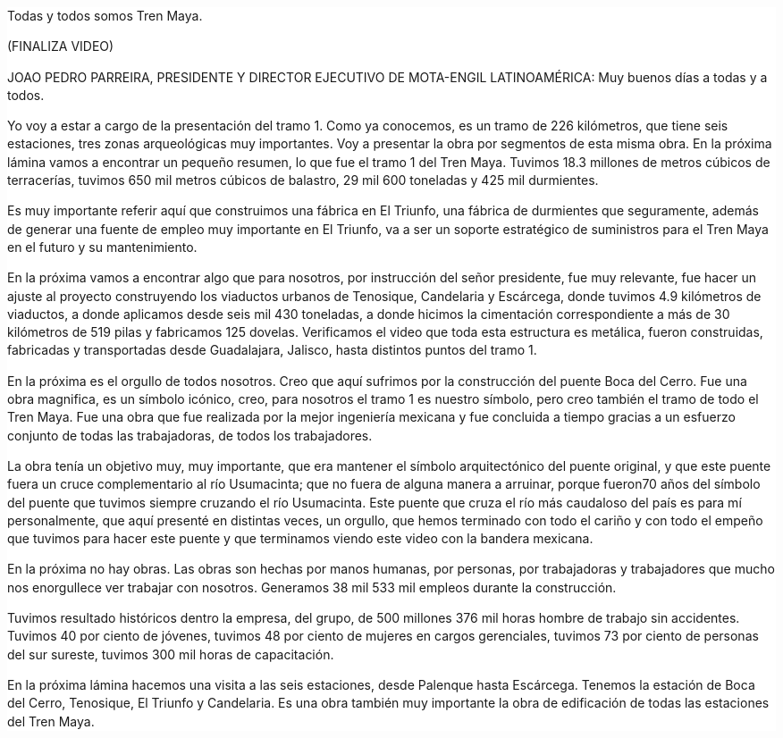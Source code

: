 Todas y todos somos Tren Maya.

(FINALIZA VIDEO)

JOAO PEDRO PARREIRA, PRESIDENTE Y DIRECTOR EJECUTIVO DE MOTA-ENGIL
LATINOAMÉRICA: Muy buenos días a todas y a todos.

Yo voy a estar a cargo de la presentación del tramo 1. Como ya conocemos, es
un tramo de 226 kilómetros, que tiene seis estaciones, tres zonas
arqueológicas muy importantes. Voy a presentar la obra por segmentos de esta
misma obra. En la próxima lámina vamos a encontrar un pequeño resumen, lo que
fue el tramo 1 del Tren Maya. Tuvimos 18.3 millones de metros cúbicos de
terracerías, tuvimos 650 mil metros cúbicos de balastro, 29 mil 600 toneladas
y 425 mil durmientes.

Es muy importante referir aquí que construimos una fábrica en El Triunfo, una
fábrica de durmientes que seguramente, además de generar una fuente de empleo
muy importante en El Triunfo, va a ser un soporte estratégico de suministros
para el Tren Maya en el futuro y su mantenimiento.

En la próxima vamos a encontrar algo que para nosotros, por instrucción del
señor presidente, fue muy relevante, fue hacer un ajuste al proyecto
construyendo los viaductos urbanos de Tenosique, Candelaria y Escárcega, donde
tuvimos 4.9 kilómetros de viaductos, a donde aplicamos desde seis mil 430
toneladas, a donde hicimos la cimentación correspondiente a más de 30
kilómetros de 519 pilas y fabricamos 125 dovelas. Verificamos el video que
toda esta estructura es metálica, fueron construidas, fabricadas y
transportadas desde Guadalajara, Jalisco, hasta distintos puntos del tramo 1.

En la próxima es el orgullo de todos nosotros. Creo que aquí sufrimos por la
construcción del puente Boca del Cerro. Fue una obra magnifica, es un símbolo
icónico, creo, para nosotros el tramo 1 es nuestro símbolo, pero creo también
el tramo de todo el Tren Maya. Fue una obra que fue realizada por la mejor
ingeniería mexicana y fue concluida a tiempo gracias a un esfuerzo conjunto de
todas las trabajadoras, de todos los trabajadores.

La obra tenía un objetivo muy, muy importante, que era mantener el símbolo
arquitectónico del puente original, y que este puente fuera un cruce
complementario al río Usumacinta; que no fuera de alguna manera a arruinar,
porque fueron70 años del símbolo del puente que tuvimos siempre cruzando el
río Usumacinta. Este puente que cruza el río más caudaloso del país es para mí
personalmente, que aquí presenté en distintas veces, un orgullo, que hemos
terminado con todo el cariño y con todo el empeño que tuvimos para hacer este
puente y que terminamos viendo este video con la bandera mexicana.

En la próxima no hay obras. Las obras son hechas por manos humanas, por
personas, por trabajadoras y trabajadores que mucho nos enorgullece ver
trabajar con nosotros. Generamos 38 mil 533 mil empleos durante la
construcción.

Tuvimos resultado históricos dentro la empresa, del grupo, de 500 millones 376
mil horas hombre de trabajo sin accidentes. Tuvimos 40 por ciento de jóvenes,
tuvimos 48 por ciento de mujeres en cargos gerenciales, tuvimos 73 por ciento
de personas del sur sureste, tuvimos 300 mil horas de capacitación.

En la próxima lámina hacemos una visita a las seis estaciones, desde Palenque
hasta Escárcega. Tenemos la estación de Boca del Cerro, Tenosique, El Triunfo
y Candelaria. Es una obra también muy importante la obra de edificación de
todas las estaciones del Tren Maya.
